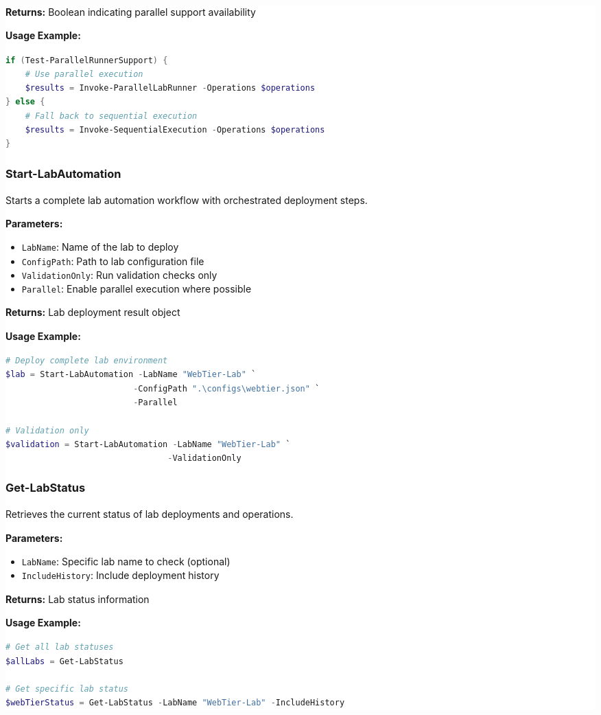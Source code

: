 **Returns:** Boolean indicating parallel support availability

**Usage Example:**
```powershell
if (Test-ParallelRunnerSupport) {
    # Use parallel execution
    $results = Invoke-ParallelLabRunner -Operations $operations
} else {
    # Fall back to sequential execution
    $results = Invoke-SequentialExecution -Operations $operations
}
```

### Start-LabAutomation

Starts a complete lab automation workflow with orchestrated deployment steps.

**Parameters:**
- `LabName`: Name of the lab to deploy
- `ConfigPath`: Path to lab configuration file
- `ValidationOnly`: Run validation checks only
- `Parallel`: Enable parallel execution where possible

**Returns:** Lab deployment result object

**Usage Example:**
```powershell
# Deploy complete lab environment
$lab = Start-LabAutomation -LabName "WebTier-Lab" `
                          -ConfigPath ".\configs\webtier.json" `
                          -Parallel

# Validation only
$validation = Start-LabAutomation -LabName "WebTier-Lab" `
                                 -ValidationOnly
```

### Get-LabStatus

Retrieves the current status of lab deployments and operations.

**Parameters:**
- `LabName`: Specific lab name to check (optional)
- `IncludeHistory`: Include deployment history

**Returns:** Lab status information

**Usage Example:**
```powershell
# Get all lab statuses
$allLabs = Get-LabStatus

# Get specific lab status
$webTierStatus = Get-LabStatus -LabName "WebTier-Lab" -IncludeHistory
```
